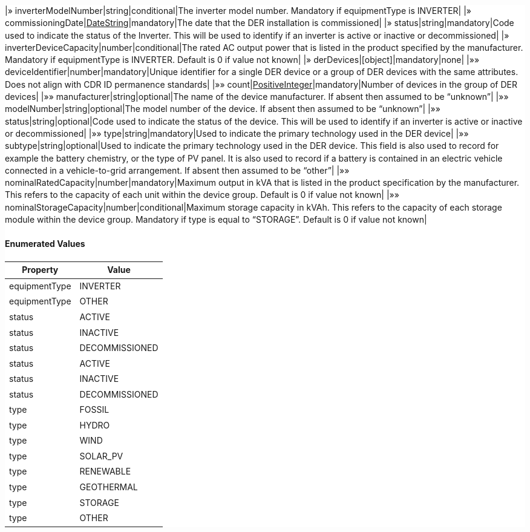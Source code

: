 |» inverterModelNumber|string|conditional|The inverter model number. Mandatory if equipmentType is INVERTER|
|» commissioningDate|[DateString](#common-field-types)|mandatory|The date that the DER installation is commissioned|
|» status|string|mandatory|Code used to indicate the status of the Inverter. This will be used to identify if an inverter is active or inactive or decommissioned|
|» inverterDeviceCapacity|number|conditional|The rated AC output power that is listed in the product specified by the manufacturer. Mandatory if equipmentType is INVERTER. Default is 0 if value not known|
|» derDevices|[object]|mandatory|none|
|»» deviceIdentifier|number|mandatory|Unique identifier for a single DER device or a group of DER devices with the same attributes. Does not align with CDR ID permanence standards|
|»» count|[PositiveInteger](#common-field-types)|mandatory|Number of devices in the group of DER devices|
|»» manufacturer|string|optional|The name of the device manufacturer. If absent then assumed to be “unknown”|
|»» modelNumber|string|optional|The model number of the device. If absent then assumed to be “unknown”|
|»» status|string|optional|Code used to indicate the status of the device. This will be used to identify if an inverter is active or inactive or decommissioned|
|»» type|string|mandatory|Used to indicate the primary technology used in the DER device|
|»» subtype|string|optional|Used to indicate the primary technology used in the DER device. This field is also used to record for example the battery chemistry, or the type of PV panel. It is also used to record if a battery is contained in an electric vehicle connected in a vehicle-to-grid arrangement. If absent then assumed to be “other”|
|»» nominalRatedCapacity|number|mandatory|Maximum output in kVA that is listed in the product specification by the manufacturer. This refers to the capacity of each unit within the device group. Default is 0 if value not known|
|»» nominalStorageCapacity|number|conditional|Maximum storage capacity in kVAh. This refers to the capacity of each storage module within the device group. Mandatory if type is equal to “STORAGE”. Default is 0 if value not known|

#### Enumerated Values

|Property|Value|
|---|---|
|equipmentType|INVERTER|
|equipmentType|OTHER|
|status|ACTIVE|
|status|INACTIVE|
|status|DECOMMISSIONED|
|status|ACTIVE|
|status|INACTIVE|
|status|DECOMMISSIONED|
|type|FOSSIL|
|type|HYDRO|
|type|WIND|
|type|SOLAR_PV|
|type|RENEWABLE|
|type|GEOTHERMAL|
|type|STORAGE|
|type|OTHER|
